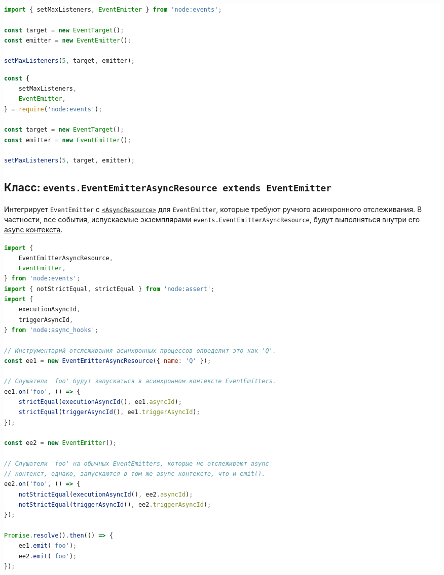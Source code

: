 

```mjs
import { setMaxListeners, EventEmitter } from 'node:events';

const target = new EventTarget();
const emitter = new EventEmitter();

setMaxListeners(5, target, emitter);
```

```cjs
const {
    setMaxListeners,
    EventEmitter,
} = require('node:events');

const target = new EventTarget();
const emitter = new EventEmitter();

setMaxListeners(5, target, emitter);
```



## Класс: `events.EventEmitterAsyncResource extends EventEmitter`

Интегрирует `EventEmitter` с [`<AsyncResource>`](async_hooks.md#asyncresource) для `EventEmitter`, которые требуют ручного асинхронного отслеживания. В частности, все события, испускаемые экземплярами `events.EventEmitterAsyncResource`, будут выполняться внутри его [async контекста](async_context.md).

```mjs
import {
    EventEmitterAsyncResource,
    EventEmitter,
} from 'node:events';
import { notStrictEqual, strictEqual } from 'node:assert';
import {
    executionAsyncId,
    triggerAsyncId,
} from 'node:async_hooks';

// Инструментарий отслеживания асинхронных процессов определит это как 'Q'.
const ee1 = new EventEmitterAsyncResource({ name: 'Q' });

// Слушатели 'foo' будут запускаться в асинхронном контексте EventEmitters.
ee1.on('foo', () => {
    strictEqual(executionAsyncId(), ee1.asyncId);
    strictEqual(triggerAsyncId(), ee1.triggerAsyncId);
});

const ee2 = new EventEmitter();

// Слушатели 'foo' на обычных EventEmitters, которые не отслеживают async
// контекст, однако, запускаются в том же async контексте, что и emit().
ee2.on('foo', () => {
    notStrictEqual(executionAsyncId(), ee2.asyncId);
    notStrictEqual(triggerAsyncId(), ee2.triggerAsyncId);
});

Promise.resolve().then(() => {
    ee1.emit('foo');
    ee2.emit('foo');
});
```
